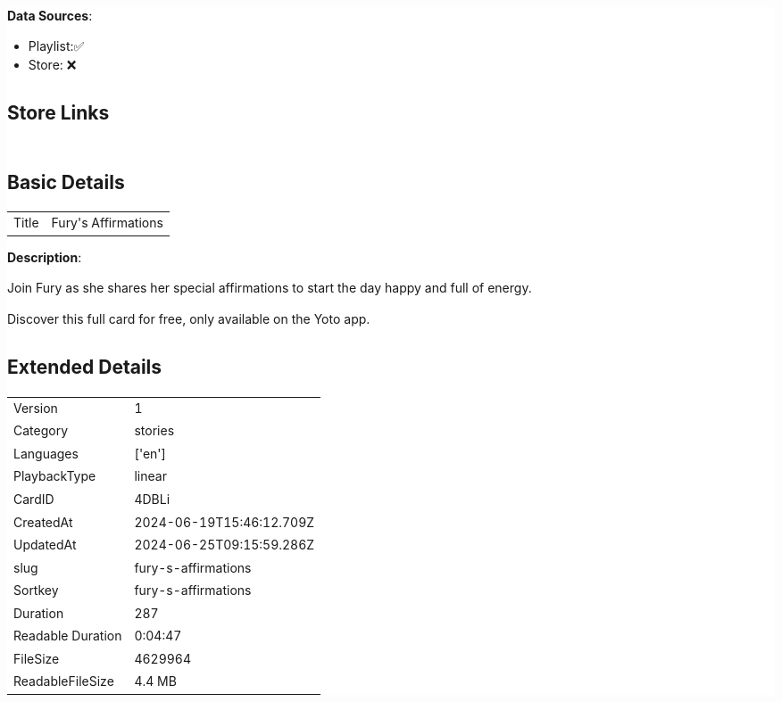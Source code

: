 **Data Sources**: 

- Playlist:✅
- Store: ❌


## Store Links

|  |  |
| - | - |


## Basic Details

|  |  |
| - | - |
| Title | Fury's Affirmations |

**Description**:

Join Fury as she shares her special affirmations to start the day happy and full of energy. 

Discover this full card for free, only available on the Yoto app.



## Extended Details

|  |  |
| - | - |
| Version | 1 |
| Category | stories |
| Languages | ['en'] |
| PlaybackType | linear |
| CardID | 4DBLi |
| CreatedAt | 2024-06-19T15:46:12.709Z |
| UpdatedAt | 2024-06-25T09:15:59.286Z |
| slug | fury-s-affirmations |
| Sortkey | fury-s-affirmations |
| Duration | 287 |
| Readable Duration | 0:04:47 |
| FileSize | 4629964 |
| ReadableFileSize | 4.4 MB |
